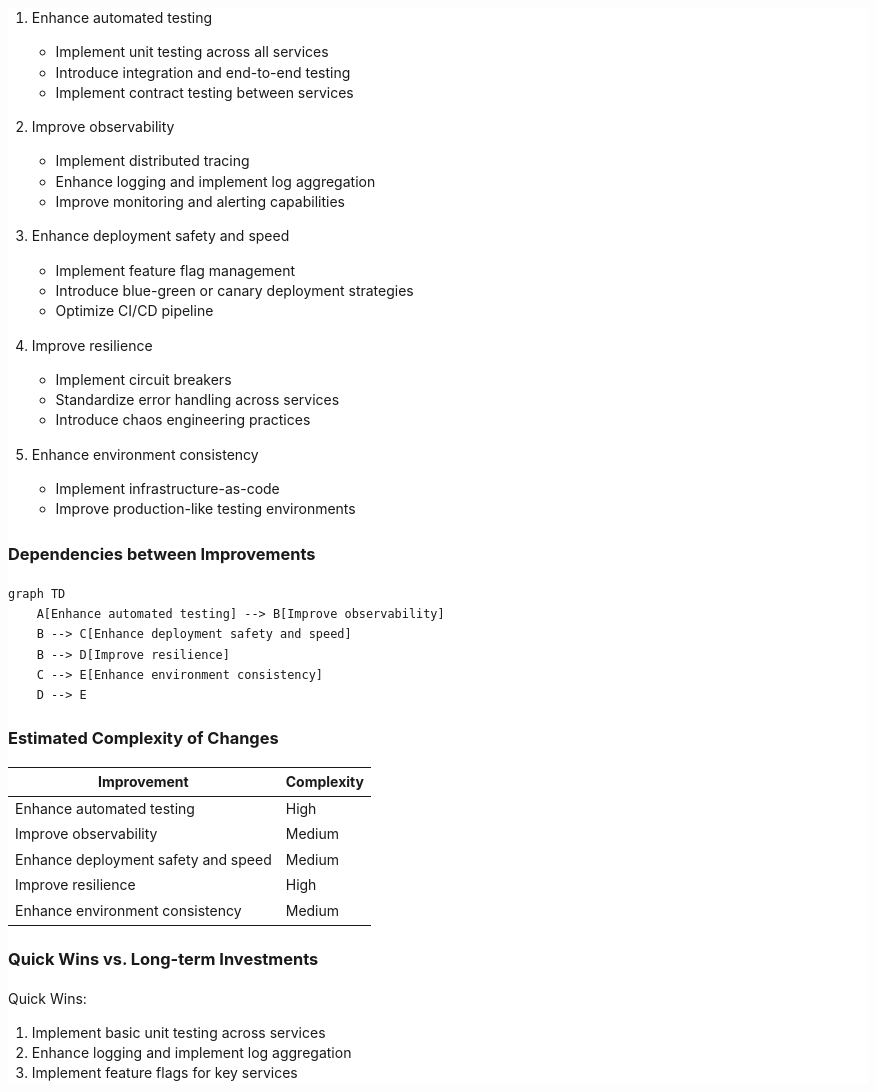 1. Enhance automated testing
   - Implement unit testing across all services
   - Introduce integration and end-to-end testing
   - Implement contract testing between services

2. Improve observability
   - Implement distributed tracing
   - Enhance logging and implement log aggregation
   - Improve monitoring and alerting capabilities

3. Enhance deployment safety and speed
   - Implement feature flag management
   - Introduce blue-green or canary deployment strategies
   - Optimize CI/CD pipeline

4. Improve resilience
   - Implement circuit breakers
   - Standardize error handling across services
   - Introduce chaos engineering practices

5. Enhance environment consistency
   - Implement infrastructure-as-code
   - Improve production-like testing environments

### Dependencies between Improvements

```mermaid
graph TD
    A[Enhance automated testing] --> B[Improve observability]
    B --> C[Enhance deployment safety and speed]
    B --> D[Improve resilience]
    C --> E[Enhance environment consistency]
    D --> E
```

### Estimated Complexity of Changes

| Improvement | Complexity |
|-------------|------------|
| Enhance automated testing | High |
| Improve observability | Medium |
| Enhance deployment safety and speed | Medium |
| Improve resilience | High |
| Enhance environment consistency | Medium |

### Quick Wins vs. Long-term Investments

Quick Wins:
1. Implement basic unit testing across services
2. Enhance logging and implement log aggregation
3. Implement feature flags for key services

